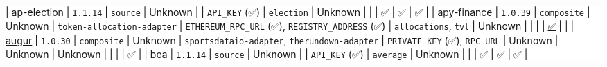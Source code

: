|              [ap-election](packages/sources/ap-election/README.md)               | `1.1.14` |  `source`   |                   Unknown                   |                                                                                                                                                                                                                                                                                                                                                                                                                          |                                                                                                                                                                        `API_KEY` (✅)                                                                                                                                                                         |                                                           `election`                                                            |      Unknown      |                     |             |        [✅](packages/sources/ap-election/test/unit)         |        [✅](packages/sources/ap-election/test/integration)         |        [✅](packages/sources/ap-election/test/e2e)         |
|             [apy-finance](packages/composites/apy-finance/README.md)             | `1.0.39` | `composite` |                   Unknown                   |                                                                                                                                                                                                `token-allocation-adapter`                                                                                                                                                                                                |                                                                                                                                                       `ETHEREUM_RPC_URL` (✅), `REGISTRY_ADDRESS` (✅)                                                                                                                                                        |                                                      `allocations`, `tvl`                                                       |      Unknown      |                     |             |                                                             |       [✅](packages/composites/apy-finance/test/integration)       |                                                            |
|                   [augur](packages/composites/augur/README.md)                   | `1.0.30` | `composite` |                   Unknown                   |                                                                                                                                                                                       `sportsdataio-adapter`, `therundown-adapter`                                                                                                                                                                                       |                                                                                                                                                                 `PRIVATE_KEY` (✅), `RPC_URL`                                                                                                                                                                 |                                                             Unknown                                                             |      Unknown      |       Unknown       |             |                                                             |                                                                    |          [✅](packages/composites/augur/test/e2e)          |
|                      [bea](packages/sources/bea/README.md)                       | `1.1.14` |  `source`   |                   Unknown                   |                                                                                                                                                                                                                                                                                                                                                                                                                          |                                                                                                                                                                        `API_KEY` (✅)                                                                                                                                                                         |                                                            `average`                                                            |      Unknown      |                     |             |            [✅](packages/sources/bea/test/unit)             |            [✅](packages/sources/bea/test/integration)             |            [✅](packages/sources/bea/test/e2e)             |